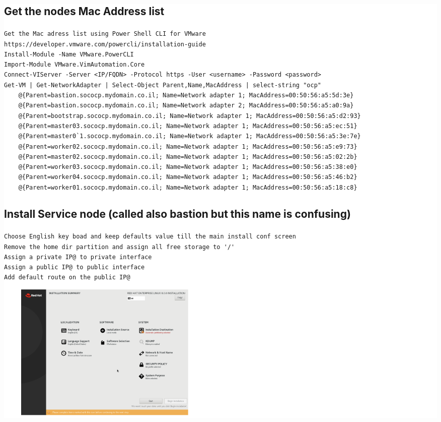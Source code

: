 
## Get the nodes Mac Address list
    Get the Mac adress list using Power Shell CLI for VMware
    https://developer.vmware.com/powercli/installation-guide
    Install-Module -Name VMware.PowerCLI
    Import-Module VMware.VimAutomation.Core
    Connect-VIServer -Server <IP/FQDN> -Protocol https -User <username> -Password <password>
    Get-VM | Get-NetworkAdapter | Select-Object Parent,Name,MacAddress | select-string "ocp"
        @{Parent=bastion.sococp.mydomain.co.il; Name=Network adapter 1; MacAddress=00:50:56:a5:5d:3e}
        @{Parent=bastion.sococp.mydomain.co.il; Name=Network adapter 2; MacAddress=00:50:56:a5:a0:9a}
        @{Parent=bootstrap.sococp.mydomain.co.il; Name=Network adapter 1; MacAddress=00:50:56:a5:d2:93}
        @{Parent=master03.sococp.mydomain.co.il; Name=Network adapter 1; MacAddress=00:50:56:a5:ec:51}
        @{Parent=master0`1.sococp.mydomain.co.il; Name=Network adapter 1; MacAddress=00:50:56:a5:3e:7e}
        @{Parent=worker02.sococp.mydomain.co.il; Name=Network adapter 1; MacAddress=00:50:56:a5:e9:73}
        @{Parent=master02.sococp.mydomain.co.il; Name=Network adapter 1; MacAddress=00:50:56:a5:02:2b}
        @{Parent=worker03.sococp.mydomain.co.il; Name=Network adapter 1; MacAddress=00:50:56:a5:38:e0}
        @{Parent=worker04.sococp.mydomain.co.il; Name=Network adapter 1; MacAddress=00:50:56:a5:46:b2}
        @{Parent=worker01.sococp.mydomain.co.il; Name=Network adapter 1; MacAddress=00:50:56:a5:18:c8}


## Install Service node (called also bastion but this name is confusing)
    Choose English key boad and keep defaults value till the main install conf screen
    Remove the home dir partition and assign all free storage to '/'
    Assign a private IP@ to private interface
    Assign a public IP@ to public interface
    Add default route on the public IP@

<picture>
    <img alt="YOUR-ALT-TEXT" src="pics/rhel-install-conf.png" width="400" height="250">
